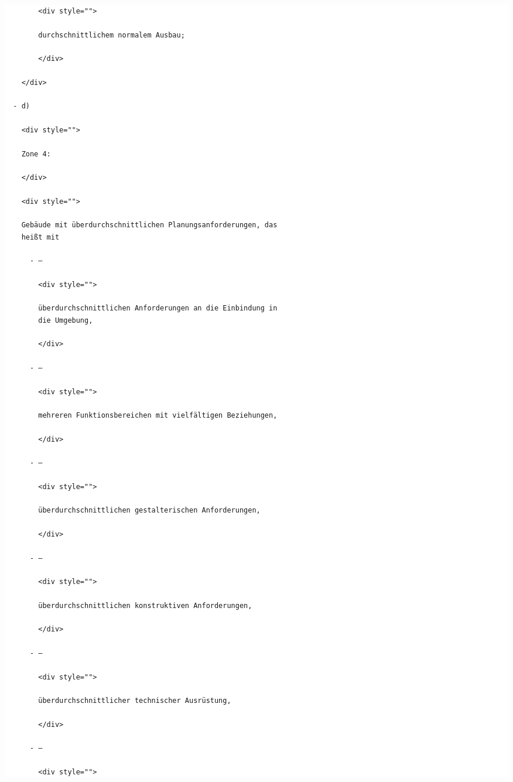             <div style="">
            
            durchschnittlichem normalem Ausbau;
            
            </div>
        
        </div>
    
      - d)
        
        <div style="">
        
        Zone 4:
        
        </div>
        
        <div style="">
        
        Gebäude mit überdurchschnittlichen Planungsanforderungen, das
        heißt mit
        
          - –
            
            <div style="">
            
            überdurchschnittlichen Anforderungen an die Einbindung in
            die Umgebung,
            
            </div>
        
          - –
            
            <div style="">
            
            mehreren Funktionsbereichen mit vielfältigen Beziehungen,
            
            </div>
        
          - –
            
            <div style="">
            
            überdurchschnittlichen gestalterischen Anforderungen,
            
            </div>
        
          - –
            
            <div style="">
            
            überdurchschnittlichen konstruktiven Anforderungen,
            
            </div>
        
          - –
            
            <div style="">
            
            überdurchschnittlicher technischer Ausrüstung,
            
            </div>
        
          - –
            
            <div style="">
            